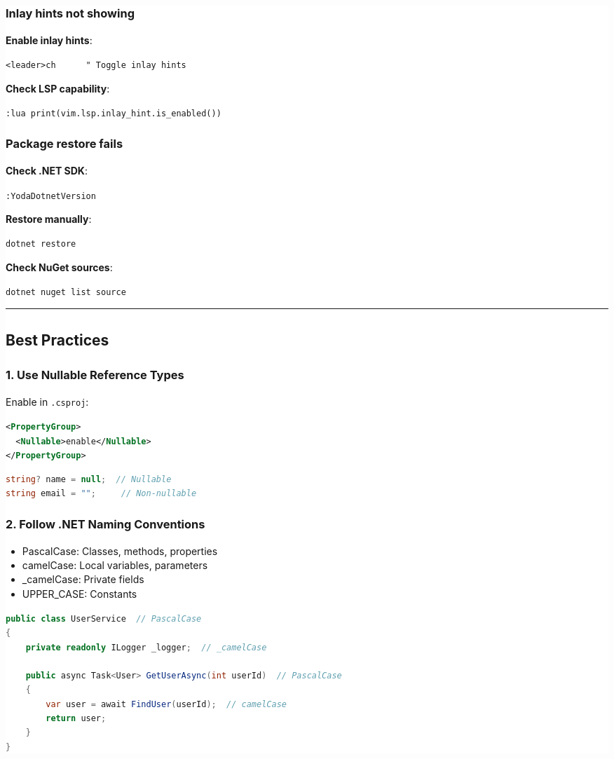 ### Inlay hints not showing

**Enable inlay hints**:
```vim
<leader>ch      " Toggle inlay hints
```

**Check LSP capability**:
```vim
:lua print(vim.lsp.inlay_hint.is_enabled())
```

### Package restore fails

**Check .NET SDK**:
```vim
:YodaDotnetVersion
```

**Restore manually**:
```bash
dotnet restore
```

**Check NuGet sources**:
```bash
dotnet nuget list source
```

---

## Best Practices

### 1. Use Nullable Reference Types

Enable in `.csproj`:

```xml
<PropertyGroup>
  <Nullable>enable</Nullable>
</PropertyGroup>
```

```csharp
string? name = null;  // Nullable
string email = "";     // Non-nullable
```

### 2. Follow .NET Naming Conventions

- PascalCase: Classes, methods, properties
- camelCase: Local variables, parameters
- _camelCase: Private fields
- UPPER_CASE: Constants

```csharp
public class UserService  // PascalCase
{
    private readonly ILogger _logger;  // _camelCase
    
    public async Task<User> GetUserAsync(int userId)  // PascalCase
    {
        var user = await FindUser(userId);  // camelCase
        return user;
    }
}
```
